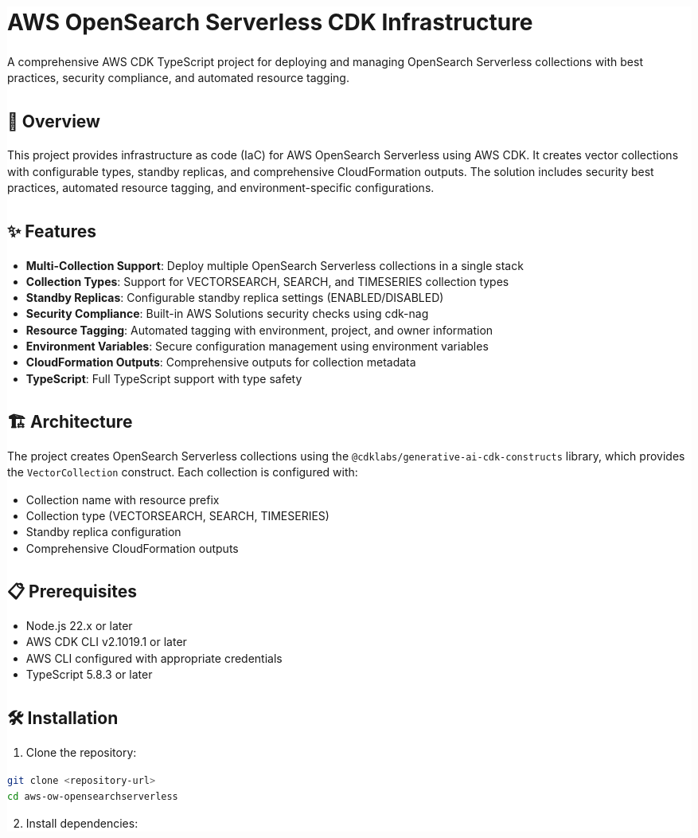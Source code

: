 # AWS OpenSearch Serverless CDK Infrastructure

A comprehensive AWS CDK TypeScript project for deploying and managing OpenSearch Serverless collections with best practices, security compliance, and automated resource tagging.

## 🚀 Overview

This project provides infrastructure as code (IaC) for AWS OpenSearch Serverless using AWS CDK. It creates vector collections with configurable types, standby replicas, and comprehensive CloudFormation outputs. The solution includes security best practices, automated resource tagging, and environment-specific configurations.

## ✨ Features

- **Multi-Collection Support**: Deploy multiple OpenSearch Serverless collections in a single stack
- **Collection Types**: Support for VECTORSEARCH, SEARCH, and TIMESERIES collection types
- **Standby Replicas**: Configurable standby replica settings (ENABLED/DISABLED)
- **Security Compliance**: Built-in AWS Solutions security checks using cdk-nag
- **Resource Tagging**: Automated tagging with environment, project, and owner information
- **Environment Variables**: Secure configuration management using environment variables
- **CloudFormation Outputs**: Comprehensive outputs for collection metadata
- **TypeScript**: Full TypeScript support with type safety

## 🏗️ Architecture

The project creates OpenSearch Serverless collections using the `@cdklabs/generative-ai-cdk-constructs` library, which provides the `VectorCollection` construct. Each collection is configured with:

- Collection name with resource prefix
- Collection type (VECTORSEARCH, SEARCH, TIMESERIES)
- Standby replica configuration
- Comprehensive CloudFormation outputs

## 📋 Prerequisites

- Node.js 22.x or later
- AWS CDK CLI v2.1019.1 or later
- AWS CLI configured with appropriate credentials
- TypeScript 5.8.3 or later

## 🛠️ Installation

1. Clone the repository:

```bash
git clone <repository-url>
cd aws-ow-opensearchserverless
```

2. Install dependencies:
